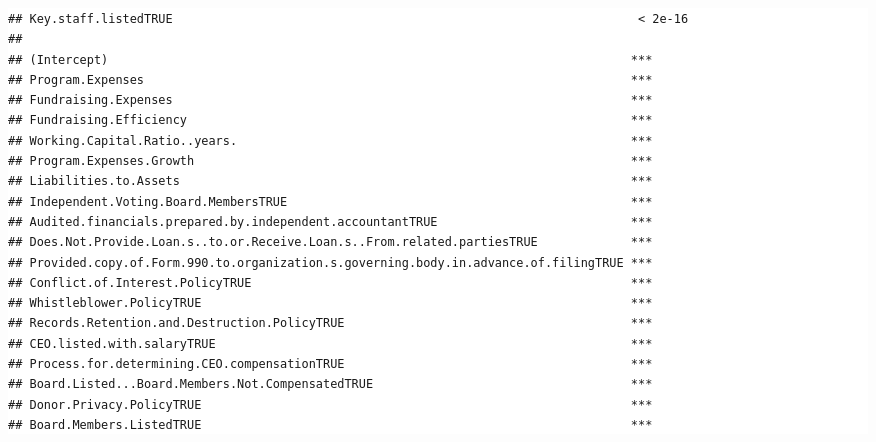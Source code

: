     ## Key.staff.listedTRUE                                                                 < 2e-16
    ##                                                                                        
    ## (Intercept)                                                                         ***
    ## Program.Expenses                                                                    ***
    ## Fundraising.Expenses                                                                ***
    ## Fundraising.Efficiency                                                              ***
    ## Working.Capital.Ratio..years.                                                       ***
    ## Program.Expenses.Growth                                                             ***
    ## Liabilities.to.Assets                                                               ***
    ## Independent.Voting.Board.MembersTRUE                                                ***
    ## Audited.financials.prepared.by.independent.accountantTRUE                           ***
    ## Does.Not.Provide.Loan.s..to.or.Receive.Loan.s..From.related.partiesTRUE             ***
    ## Provided.copy.of.Form.990.to.organization.s.governing.body.in.advance.of.filingTRUE ***
    ## Conflict.of.Interest.PolicyTRUE                                                     ***
    ## Whistleblower.PolicyTRUE                                                            ***
    ## Records.Retention.and.Destruction.PolicyTRUE                                        ***
    ## CEO.listed.with.salaryTRUE                                                          ***
    ## Process.for.determining.CEO.compensationTRUE                                        ***
    ## Board.Listed...Board.Members.Not.CompensatedTRUE                                    ***
    ## Donor.Privacy.PolicyTRUE                                                            ***
    ## Board.Members.ListedTRUE                                                            ***